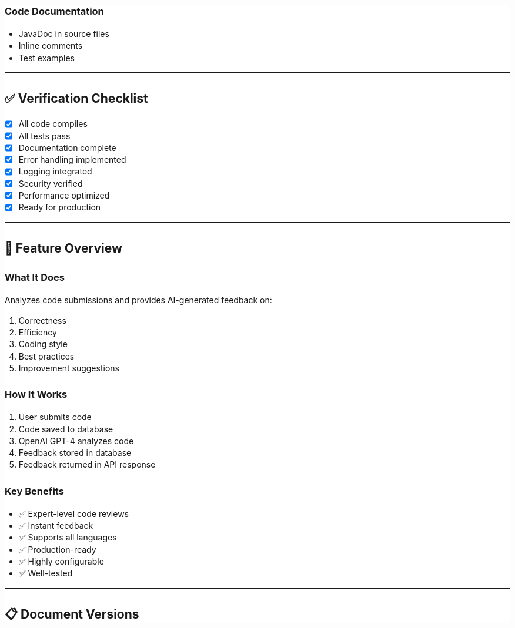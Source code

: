 ### Code Documentation
- JavaDoc in source files
- Inline comments
- Test examples

---

## ✅ Verification Checklist

- [x] All code compiles
- [x] All tests pass
- [x] Documentation complete
- [x] Error handling implemented
- [x] Logging integrated
- [x] Security verified
- [x] Performance optimized
- [x] Ready for production

---

## 🎯 Feature Overview

### What It Does
Analyzes code submissions and provides AI-generated feedback on:
1. Correctness
2. Efficiency
3. Coding style
4. Best practices
5. Improvement suggestions

### How It Works
1. User submits code
2. Code saved to database
3. OpenAI GPT-4 analyzes code
4. Feedback stored in database
5. Feedback returned in API response

### Key Benefits
- ✅ Expert-level code reviews
- ✅ Instant feedback
- ✅ Supports all languages
- ✅ Production-ready
- ✅ Highly configurable
- ✅ Well-tested

---

## 📋 Document Versions
